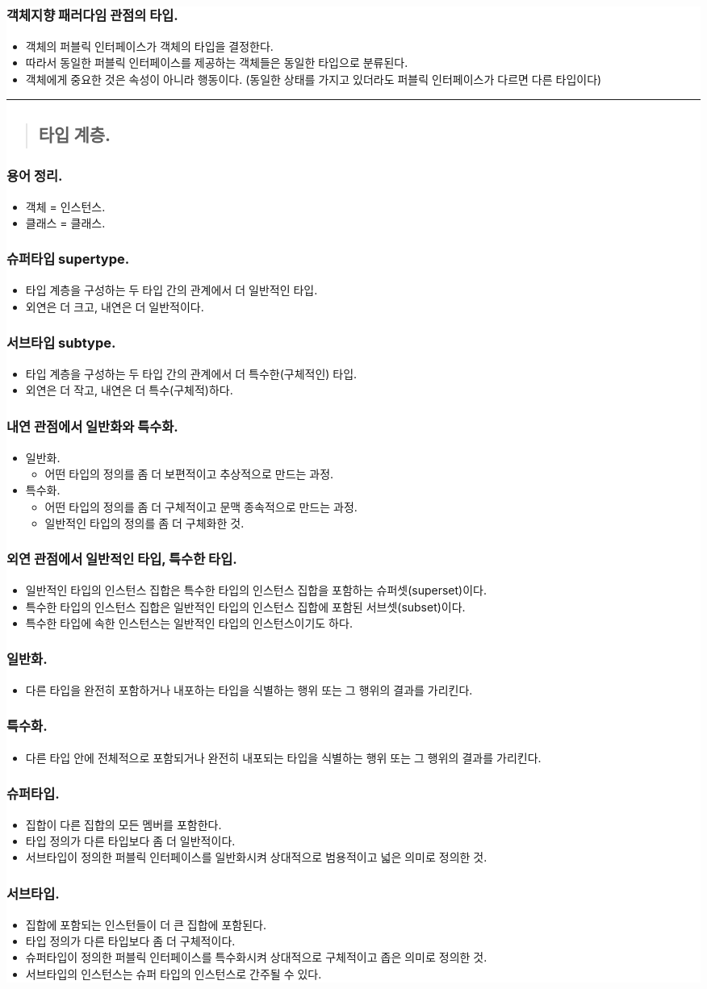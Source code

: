 ### 객체지향 패러다임 관점의 타입.
- 객체의 퍼블릭 인터페이스가 객체의 타입을 결정한다.
- 따라서 동일한 퍼블릭 인터페이스를 제공하는 객체들은 동일한 타입으로 분류된다.
- 객체에게 중요한 것은 속성이 아니라 행동이다. (동일한 상태를 가지고 있더라도 퍼블릭 인터페이스가 다르면 다른 타입이다)

--------------------------------------------------------------------------------------------------------------

> ## 타입 계층.

### 용어 정리.
- 객체 = 인스턴스.
- 클래스 = 클래스.

### 슈퍼타입 supertype.
- 타입 계층을 구성하는 두 타입 간의 관계에서 더 일반적인 타입.
- 외연은 더 크고, 내연은 더 일반적이다.

### 서브타입 subtype.
- 타입 계층을 구성하는 두 타입 간의 관계에서 더 특수한(구체적인) 타입.
- 외연은 더 작고, 내연은 더 특수(구체적)하다.

### 내연 관점에서 일반화와 특수화.
- 일반화.
  - 어떤 타입의 정의를 좀 더 보편적이고 추상적으로 만드는 과정.
- 특수화.
  - 어떤 타입의 정의를 좀 더 구체적이고 문맥 종속적으로 만드는 과정.
  - 일반적인 타입의 정의를 좀 더 구체화한 것.

### 외연 관점에서 일반적인 타입, 특수한 타입.
- 일반적인 타입의 인스턴스 집합은 특수한 타입의 인스턴스 집합을 포함하는 슈퍼셋(superset)이다.
- 특수한 타입의 인스턴스 집합은 일반적인 타입의 인스턴스 집합에 포함된 서브셋(subset)이다.
- 특수한 타입에 속한 인스턴스는 일반적인 타입의 인스턴스이기도 하다.

### 일반화.
- 다른 타입을 완전히 포함하거나 내포하는 타입을 식별하는 행위 또는 그 행위의 결과를 가리킨다.

### 특수화.
- 다른 타입 안에 전체적으로 포함되거나 완전히 내포되는 타입을 식별하는 행위 또는 그 행위의 결과를 가리킨다.

### 슈퍼타입.
- 집합이 다른 집합의 모든 멤버를 포함한다.
- 타입 정의가 다른 타입보다 좀 더 일반적이다.
- 서브타입이 정의한 퍼블릭 인터페이스를 일반화시켜 상대적으로 범용적이고 넓은 의미로 정의한 것.

### 서브타입.
- 집합에 포함되는 인스턴들이 더 큰 집합에 포함된다.
- 타입 정의가 다른 타입보다 좀 더 구체적이다.
- 슈퍼타입이 정의한 퍼블릭 인터페이스를 특수화시켜 상대적으로 구체적이고 좁은 의미로 정의한 것.
- 서브타입의 인스턴스는 슈퍼 타입의 인스턴스로 간주될 수 있다.
